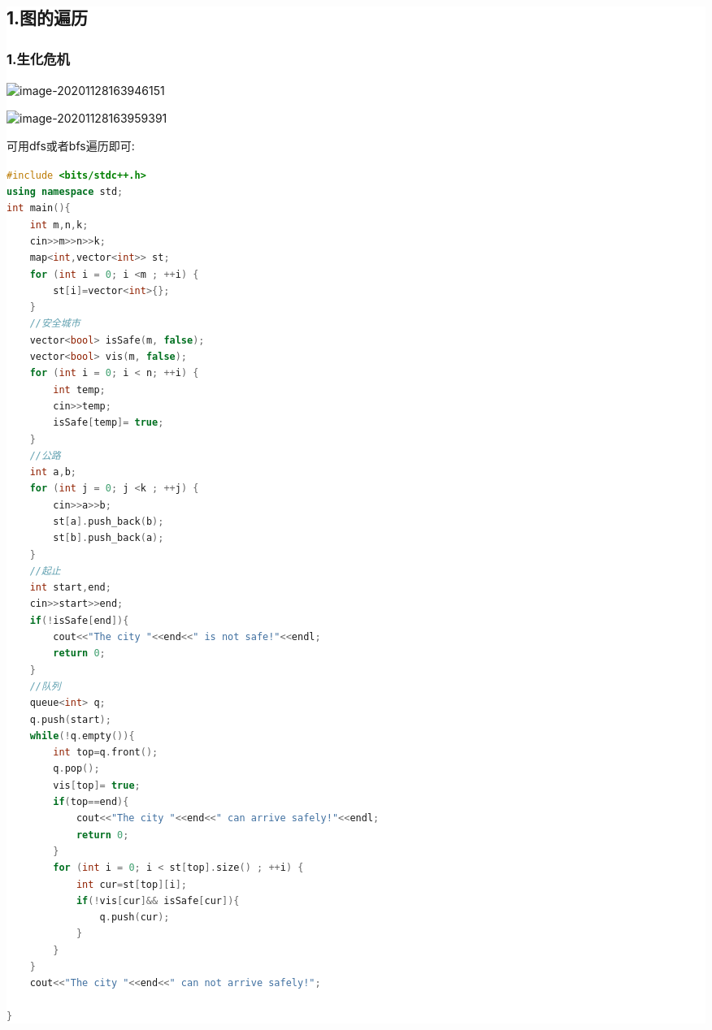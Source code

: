 ## 1.图的遍历

### 1.生化危机

![image-20201128163946151](https://gitee.com/zisuu/picture/raw/master/img/20201128163946.png)

![image-20201128163959391](https://gitee.com/zisuu/picture/raw/master/img/20201128163959.png)

可用dfs或者bfs遍历即可:

```c++
#include <bits/stdc++.h>
using namespace std;
int main(){
    int m,n,k;
    cin>>m>>n>>k;
    map<int,vector<int>> st;
    for (int i = 0; i <m ; ++i) {
        st[i]=vector<int>{};
    }
    //安全城市
    vector<bool> isSafe(m, false);
    vector<bool> vis(m, false);
    for (int i = 0; i < n; ++i) {
        int temp;
        cin>>temp;
        isSafe[temp]= true;
    }
    //公路
    int a,b;
    for (int j = 0; j <k ; ++j) {
        cin>>a>>b;
        st[a].push_back(b);
        st[b].push_back(a);
    }
    //起止
    int start,end;
    cin>>start>>end;
    if(!isSafe[end]){
        cout<<"The city "<<end<<" is not safe!"<<endl;
        return 0;
    }
    //队列
    queue<int> q;
    q.push(start);
    while(!q.empty()){
        int top=q.front();
        q.pop();
        vis[top]= true;
        if(top==end){
            cout<<"The city "<<end<<" can arrive safely!"<<endl;
            return 0;
        }
        for (int i = 0; i < st[top].size() ; ++i) {
            int cur=st[top][i];
            if(!vis[cur]&& isSafe[cur]){
                q.push(cur);
            }
        }
    }
    cout<<"The city "<<end<<" can not arrive safely!";

}
```